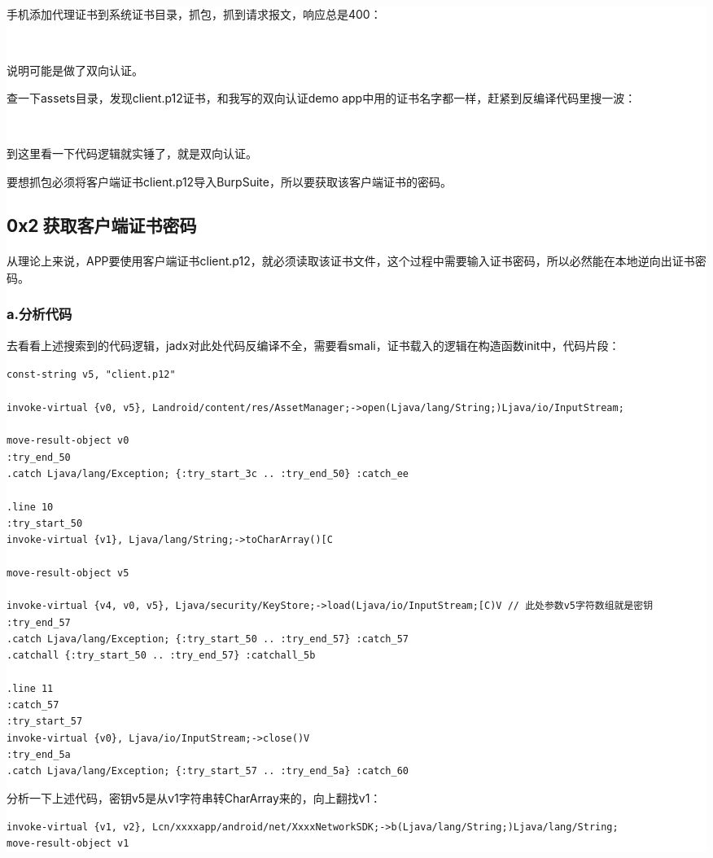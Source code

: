 手机添加代理证书到系统证书目录，抓包，抓到请求报文，响应总是400：

![]()

说明可能是做了双向认证。

查一下assets目录，发现client.p12证书，和我写的双向认证demo app中用的证书名字都一样，赶紧到反编译代码里搜一波：

![]()

到这里看一下代码逻辑就实锤了，就是双向认证。

要想抓包必须将客户端证书client.p12导入BurpSuite，所以要获取该客户端证书的密码。

## 0x2 获取客户端证书密码

从理论上来说，APP要使用客户端证书client.p12，就必须读取该证书文件，这个过程中需要输入证书密码，所以必然能在本地逆向出证书密码。

### a.分析代码

去看看上述搜索到的代码逻辑，jadx对此处代码反编译不全，需要看smali，证书载入的逻辑在构造函数init中，代码片段：

    
    
    const-string v5, "client.p12"  
      
    invoke-virtual {v0, v5}, Landroid/content/res/AssetManager;->open(Ljava/lang/String;)Ljava/io/InputStream;  
      
    move-result-object v0  
    :try_end_50  
    .catch Ljava/lang/Exception; {:try_start_3c .. :try_end_50} :catch_ee  
      
    .line 10  
    :try_start_50  
    invoke-virtual {v1}, Ljava/lang/String;->toCharArray()[C  
      
    move-result-object v5  
      
    invoke-virtual {v4, v0, v5}, Ljava/security/KeyStore;->load(Ljava/io/InputStream;[C)V // 此处参数v5字符数组就是密钥  
    :try_end_57  
    .catch Ljava/lang/Exception; {:try_start_50 .. :try_end_57} :catch_57  
    .catchall {:try_start_50 .. :try_end_57} :catchall_5b  
      
    .line 11  
    :catch_57  
    :try_start_57  
    invoke-virtual {v0}, Ljava/io/InputStream;->close()V  
    :try_end_5a  
    .catch Ljava/lang/Exception; {:try_start_57 .. :try_end_5a} :catch_60

分析一下上述代码，密钥v5是从v1字符串转CharArray来的，向上翻找v1：

    
    
    invoke-virtual {v1, v2}, Lcn/xxxxapp/android/net/XxxxNetworkSDK;->b(Ljava/lang/String;)Ljava/lang/String;  
    move-result-object v1
